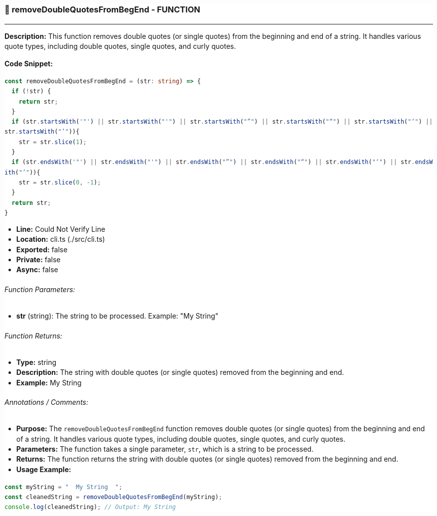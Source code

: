 ### 🔧 removeDoubleQuotesFromBegEnd - FUNCTION
------------------------------------------------------------
**Description:** This function removes double quotes (or single quotes) from the beginning and end of a string. It handles various quote types, including double quotes, single quotes, and curly quotes.

**Code Snippet:**


```typescript
const removeDoubleQuotesFromBegEnd = (str: string) => {
  if (!str) {
    return str;
  }
  if (str.startsWith('"') || str.startsWith("'") || str.startsWith("”") || str.startsWith("“") || str.startsWith("‘") || str.startsWith("’")){
    str = str.slice(1);
  }
  if (str.endsWith('"') || str.endsWith("'") || str.endsWith("”") || str.endsWith("“") || str.endsWith("‘") || str.endsWith("’")){
    str = str.slice(0, -1);
  }
  return str;
}
```

- **Line:** Could Not Verify Line
- **Location:** cli.ts (./src/cli.ts)
- **Exported:** false
- **Private:** false
- **Async:** false


###### Function Parameters:
- **str** (string): The string to be processed. 
 Example: "My String"
###### Function Returns:
- **Type:** string
- **Description:** The string with double quotes (or single quotes) removed from the beginning and end.
- **Example:** My String
###### Annotations / Comments:
- **Purpose:** The `removeDoubleQuotesFromBegEnd` function removes double quotes (or single quotes) from the beginning and end of a string. It handles various quote types, including double quotes, single quotes, and curly quotes.
- **Parameters:** The function takes a single parameter, `str`, which is a string to be processed.
- **Returns:** The function returns the string with double quotes (or single quotes) removed from the beginning and end.
- **Usage Example:** 


```typescript
const myString = "  My String  ";
const cleanedString = removeDoubleQuotesFromBegEnd(myString);
console.log(cleanedString); // Output: My String
```
